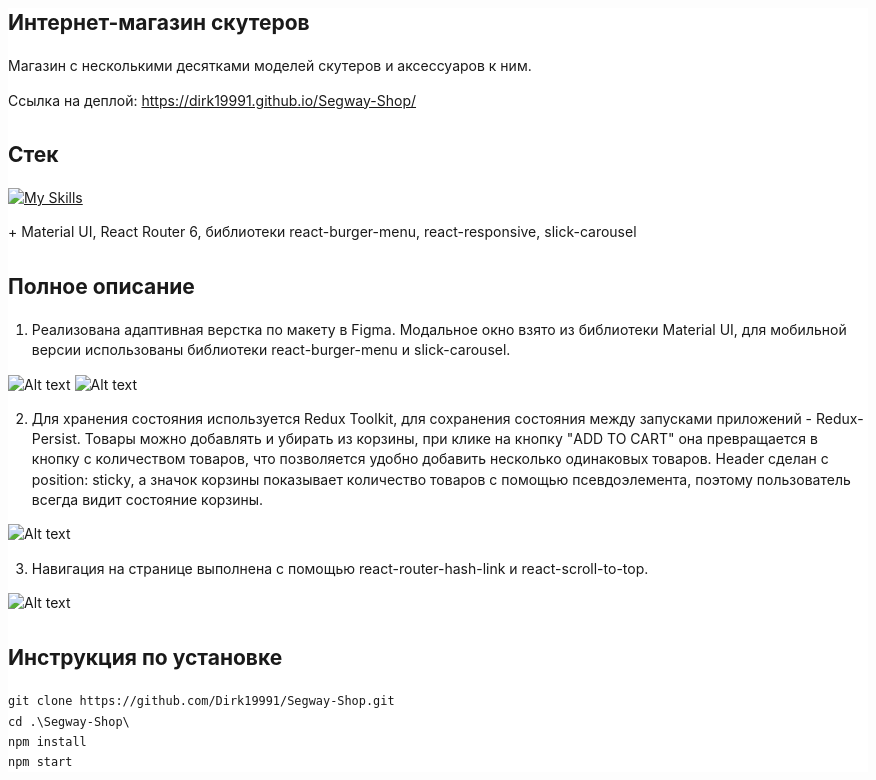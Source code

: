 
## Интернет-магазин скутеров

Магазин с несколькими десятками моделей скутеров и аксессуаров к ним. 

Ссылка на деплой: https://dirk19991.github.io/Segway-Shop/

## Стек

[![My Skills](https://skillicons.dev/icons?i=react,redux,js,figma)](https://skillicons.dev)

\+ Material UI, React Router 6, библиотеки react-burger-menu, react-responsive, slick-carousel


## Полное описание

1. Реализована адаптивная верстка по макету в Figma. Модальное окно взято из библиотеки Material UI, для мобильной версии использованы библиотеки react-burger-menu и slick-carousel. 

<img src="https://user-images.githubusercontent.com/104031523/202393972-da926424-6812-45d4-9028-07ea58eb43bb.gif" alt="Alt text" title="Optional title" width=70% height=70%>

<img src="https://user-images.githubusercontent.com/104031523/202395618-bb74c6f8-d973-45d3-9e18-4e13a29d922a.gif" alt="Alt text" title="Optional title" width=70% height=70%>

2. Для хранения состояния используется Redux Toolkit, для сохранения состояния между запусками приложений - Redux-Persist. Товары можно добавлять и убирать из корзины, при клике на кнопку "ADD TO CART" она превращается в кнопку с количеством товаров, что позволяется удобно добавить несколько одинаковых товаров. Header сделан с position: sticky, а значок корзины показывает количество товаров с помощью псевдоэлемента, поэтому пользователь всегда видит состояние корзины.

<img src="https://user-images.githubusercontent.com/104031523/202401342-55d421e5-29b9-4607-9496-4953de6615b9.gif" alt="Alt text" title="Optional title" width=50% height=50%>

3. Навигация на странице выполнена с помощью react-router-hash-link и react-scroll-to-top.

<img src="https://user-images.githubusercontent.com/104031523/202402622-b7435866-119c-40e7-bdb7-605ebdec5751.gif" alt="Alt text" title="Optional title" width=70% height=70%>

## Инструкция по установке

```
git clone https://github.com/Dirk19991/Segway-Shop.git
cd .\Segway-Shop\
npm install
npm start
```

